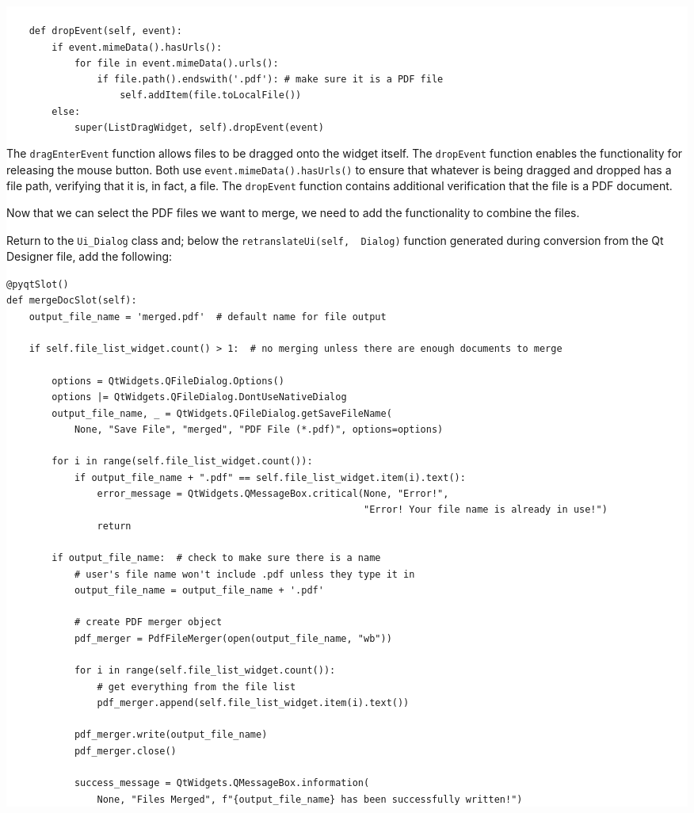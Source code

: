```

    def dropEvent(self, event):
        if event.mimeData().hasUrls():
            for file in event.mimeData().urls():
                if file.path().endswith('.pdf'): # make sure it is a PDF file
                    self.addItem(file.toLocalFile())
        else:
            super(ListDragWidget, self).dropEvent(event)
```

The `dragEnterEvent` function allows files to be dragged onto the widget itself. The `dropEvent` function enables the functionality for releasing the mouse button. Both use `event.mimeData().hasUrls()` to ensure that whatever is being dragged and dropped has a file path, verifying that it is, in fact, a file. The `dropEvent` function contains additional verification that the file is a PDF document.

Now that we can select the PDF files we want to merge, we need to add the functionality to combine the files.

Return to the `Ui_Dialog` class and; below the `retranslateUi(self,  Dialog)` function generated during conversion from the Qt Designer file, add the following:

```
@pyqtSlot()
def mergeDocSlot(self):
    output_file_name = 'merged.pdf'  # default name for file output

    if self.file_list_widget.count() > 1:  # no merging unless there are enough documents to merge

        options = QtWidgets.QFileDialog.Options()
        options |= QtWidgets.QFileDialog.DontUseNativeDialog
        output_file_name, _ = QtWidgets.QFileDialog.getSaveFileName(
            None, "Save File", "merged", "PDF File (*.pdf)", options=options)

        for i in range(self.file_list_widget.count()):
            if output_file_name + ".pdf" == self.file_list_widget.item(i).text():
                error_message = QtWidgets.QMessageBox.critical(None, "Error!",
                                                               "Error! Your file name is already in use!")
                return

        if output_file_name:  # check to make sure there is a name
            # user's file name won't include .pdf unless they type it in
            output_file_name = output_file_name + '.pdf'

            # create PDF merger object
            pdf_merger = PdfFileMerger(open(output_file_name, "wb"))

            for i in range(self.file_list_widget.count()):
                # get everything from the file list
                pdf_merger.append(self.file_list_widget.item(i).text())

            pdf_merger.write(output_file_name)
            pdf_merger.close()

            success_message = QtWidgets.QMessageBox.information(
                None, "Files Merged", f"{output_file_name} has been successfully written!")
```
